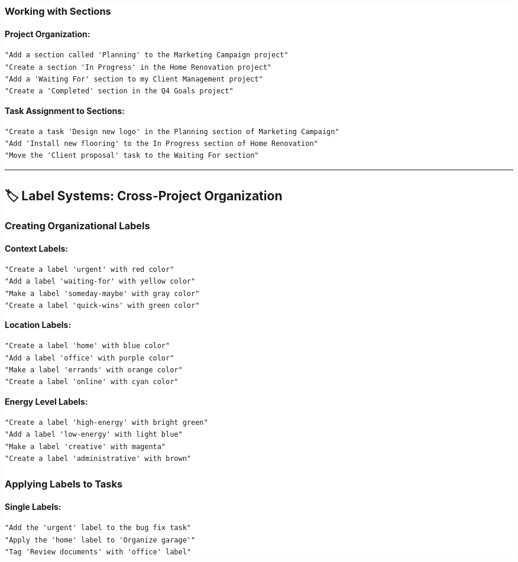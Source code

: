 ### Working with Sections

**Project Organization:**
```
"Add a section called 'Planning' to the Marketing Campaign project"
"Create a section 'In Progress' in the Home Renovation project"
"Add a 'Waiting For' section to my Client Management project"
"Create a 'Completed' section in the Q4 Goals project"
```

**Task Assignment to Sections:**
```
"Create a task 'Design new logo' in the Planning section of Marketing Campaign"
"Add 'Install new flooring' to the In Progress section of Home Renovation"
"Move the 'Client proposal' task to the Waiting For section"
```

---

## 🏷️ Label Systems: Cross-Project Organization

### Creating Organizational Labels

**Context Labels:**
```
"Create a label 'urgent' with red color"
"Add a label 'waiting-for' with yellow color"
"Make a label 'someday-maybe' with gray color"
"Create a label 'quick-wins' with green color"
```

**Location Labels:**
```
"Create a label 'home' with blue color"
"Add a label 'office' with purple color"
"Make a label 'errands' with orange color"
"Create a label 'online' with cyan color"
```

**Energy Level Labels:**
```
"Create a label 'high-energy' with bright green"
"Add a label 'low-energy' with light blue"
"Make a label 'creative' with magenta"
"Create a label 'administrative' with brown"
```

### Applying Labels to Tasks

**Single Labels:**
```
"Add the 'urgent' label to the bug fix task"
"Apply the 'home' label to 'Organize garage'"
"Tag 'Review documents' with 'office' label"
```
